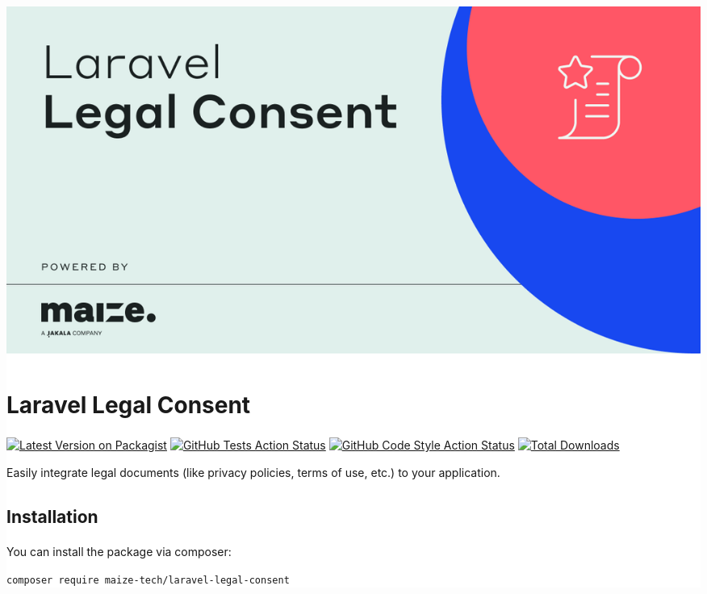 <p align="center">
<picture>
  <source media="(prefers-color-scheme: dark)" srcset="/art/socialcard-dark.png">
  <source media="(prefers-color-scheme: light)" srcset="/art/socialcard-light.png">
  <img src="/art/socialcard-light.png" alt="Social Card of Laravel Legal Consent">
</picture>
</p>

# Laravel Legal Consent

[![Latest Version on Packagist](https://img.shields.io/packagist/v/maize-tech/laravel-legal-consent.svg?style=flat-square)](https://packagist.org/packages/maize-tech/laravel-legal-consent)
[![GitHub Tests Action Status](https://img.shields.io/github/actions/workflow/status/maize-tech/laravel-legal-consent/run-tests.yml?branch=main&label=tests&style=flat-square)](https://github.com/maize-tech/laravel-legal-consent/actions?query=workflow%3Arun-tests+branch%3Amain)
[![GitHub Code Style Action Status](https://img.shields.io/github/actions/workflow/status/maize-tech/laravel-legal-consent/php-cs-fixer.yml?branch=main&label=code%20style&style=flat-square)](https://github.com/maize-tech/laravel-legal-consent/actions?query=workflow%3A"Check+%26+fix+styling"+branch%3Amain)
[![Total Downloads](https://img.shields.io/packagist/dt/maize-tech/laravel-legal-consent.svg?style=flat-square)](https://packagist.org/packages/maize-tech/laravel-legal-consent)

Easily integrate legal documents (like privacy policies, terms of use, etc.) to your application.

## Installation

You can install the package via composer:

```bash
composer require maize-tech/laravel-legal-consent
```
